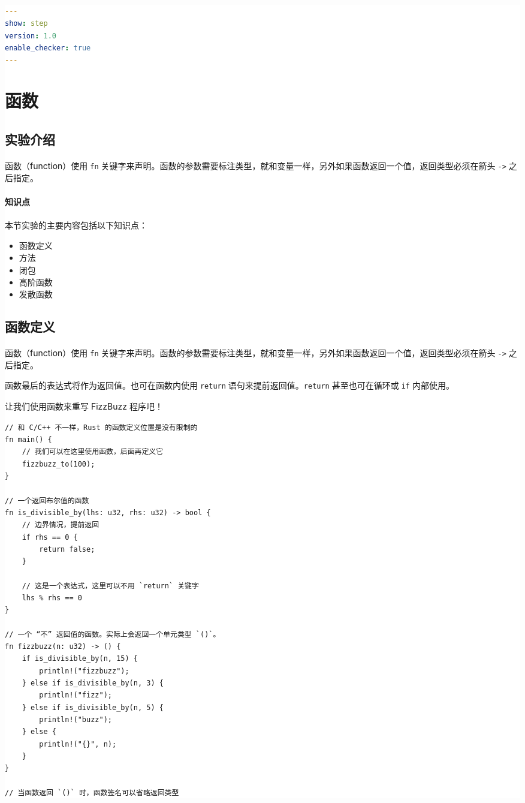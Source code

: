 ```yaml
---
show: step
version: 1.0
enable_checker: true
---
```


# 函数

## 实验介绍

函数（function）使用 `fn` 关键字来声明。函数的参数需要标注类型，就和变量一样，另外如果函数返回一个值，返回类型必须在箭头 `->` 之后指定。

#### 知识点

本节实验的主要内容包括以下知识点：

* 函数定义
* 方法
* 闭包
* 高阶函数
* 发散函数

## 函数定义

函数（function）使用 `fn` 关键字来声明。函数的参数需要标注类型，就和变量一样，另外如果函数返回一个值，返回类型必须在箭头 `->` 之后指定。

函数最后的表达式将作为返回值。也可在函数内使用 `return` 语句来提前返回值。`return` 甚至也可在循环或 `if` 内部使用。

让我们使用函数来重写 FizzBuzz 程序吧！

```rust,editable
// 和 C/C++ 不一样，Rust 的函数定义位置是没有限制的
fn main() {
    // 我们可以在这里使用函数，后面再定义它
    fizzbuzz_to(100);
}

// 一个返回布尔值的函数
fn is_divisible_by(lhs: u32, rhs: u32) -> bool {
    // 边界情况，提前返回
    if rhs == 0 {
        return false;
    }

    // 这是一个表达式，这里可以不用 `return` 关键字
    lhs % rhs == 0
}

// 一个 “不” 返回值的函数。实际上会返回一个单元类型 `()`。
fn fizzbuzz(n: u32) -> () {
    if is_divisible_by(n, 15) {
        println!("fizzbuzz");
    } else if is_divisible_by(n, 3) {
        println!("fizz");
    } else if is_divisible_by(n, 5) {
        println!("buzz");
    } else {
        println!("{}", n);
    }
}

// 当函数返回 `()` 时，函数签名可以省略返回类型
```